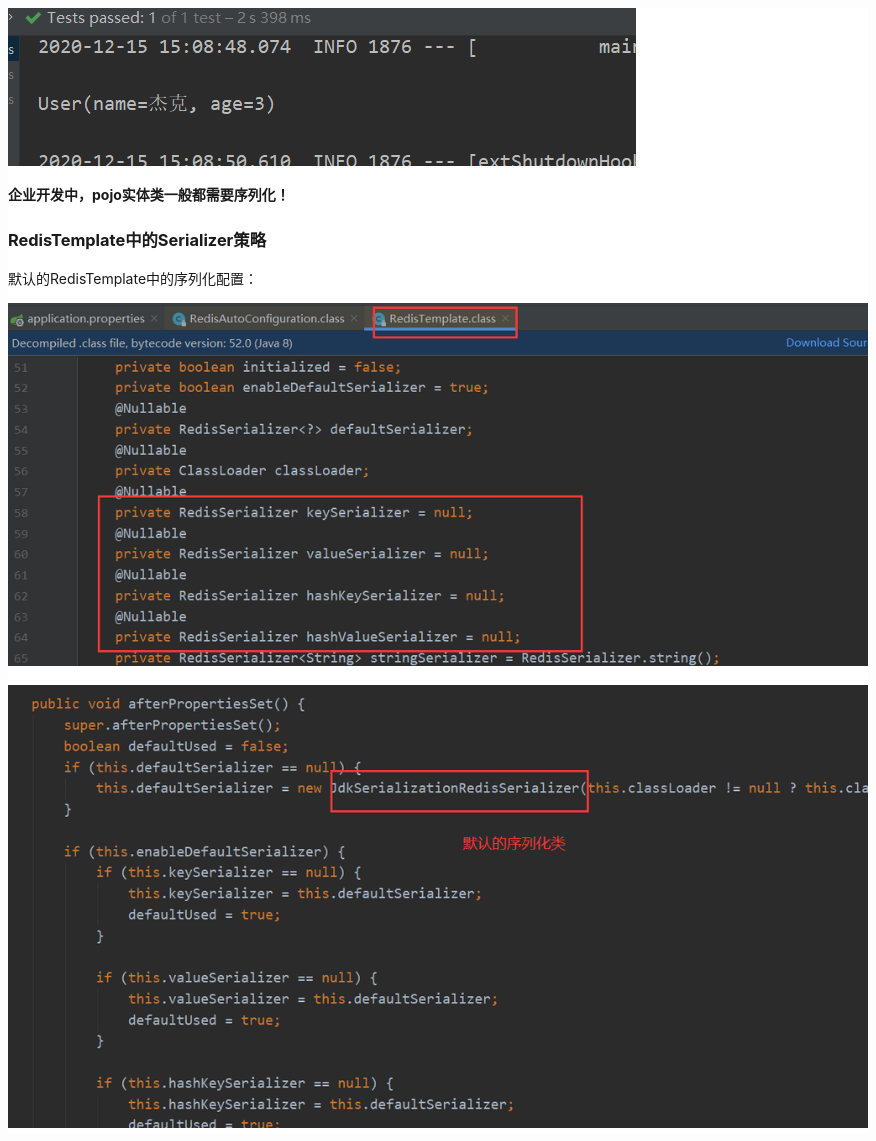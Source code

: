 ![image-20201215150925447](redis学习.assets/image-20201215150925447.png)



**企业开发中，pojo实体类一般都需要序列化！**



### RedisTemplate中的Serializer策略

默认的RedisTemplate中的序列化配置：

![image-20201215144240019](redis学习.assets/image-20201215144240019.png)

![image-20201215144136764](redis学习.assets/image-20201215144136764.png)
